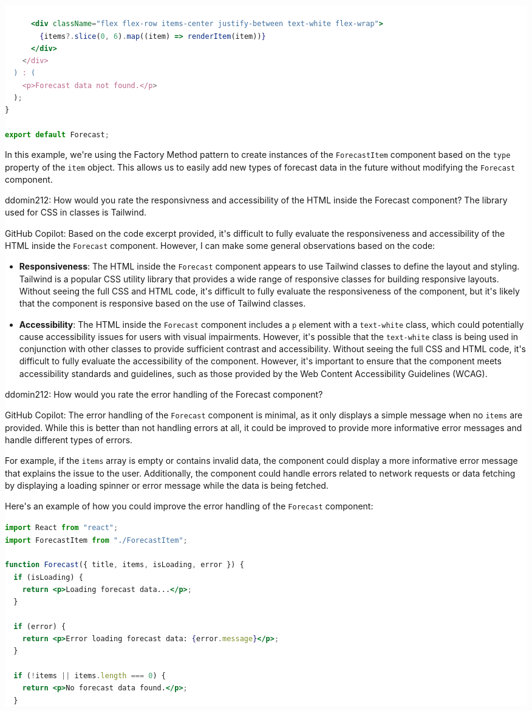 ```javascriptreact

      <div className="flex flex-row items-center justify-between text-white flex-wrap">
        {items?.slice(0, 6).map((item) => renderItem(item))}
      </div>
    </div>
  ) : (
    <p>Forecast data not found.</p>
  );
}

export default Forecast;
```

In this example, we're using the Factory Method pattern to create instances of the `ForecastItem` component based on the `type` property of the `item` object. This allows us to easily add new types of forecast data in the future without modifying the `Forecast` component.

ddomin212: How would you rate the responsivness and accessibility of the HTML inside the Forecast component? The library used for CSS in classes is Tailwind.

GitHub Copilot: Based on the code excerpt provided, it's difficult to fully evaluate the responsiveness and accessibility of the HTML inside the `Forecast` component. However, I can make some general observations based on the code:

- **Responsiveness**: The HTML inside the `Forecast` component appears to use Tailwind classes to define the layout and styling. Tailwind is a popular CSS utility library that provides a wide range of responsive classes for building responsive layouts. Without seeing the full CSS and HTML code, it's difficult to fully evaluate the responsiveness of the component, but it's likely that the component is responsive based on the use of Tailwind classes.

- **Accessibility**: The HTML inside the `Forecast` component includes a `p` element with a `text-white` class, which could potentially cause accessibility issues for users with visual impairments. However, it's possible that the `text-white` class is being used in conjunction with other classes to provide sufficient contrast and accessibility. Without seeing the full CSS and HTML code, it's difficult to fully evaluate the accessibility of the component. However, it's important to ensure that the component meets accessibility standards and guidelines, such as those provided by the Web Content Accessibility Guidelines (WCAG).

ddomin212: How would you rate the error handling of the Forecast component?

GitHub Copilot: The error handling of the `Forecast` component is minimal, as it only displays a simple message when no `items` are provided. While this is better than not handling errors at all, it could be improved to provide more informative error messages and handle different types of errors.

For example, if the `items` array is empty or contains invalid data, the component could display a more informative error message that explains the issue to the user. Additionally, the component could handle errors related to network requests or data fetching by displaying a loading spinner or error message while the data is being fetched.

Here's an example of how you could improve the error handling of the `Forecast` component:

```javascriptreact
import React from "react";
import ForecastItem from "./ForecastItem";

function Forecast({ title, items, isLoading, error }) {
  if (isLoading) {
    return <p>Loading forecast data...</p>;
  }

  if (error) {
    return <p>Error loading forecast data: {error.message}</p>;
  }

  if (!items || items.length === 0) {
    return <p>No forecast data found.</p>;
  }

```